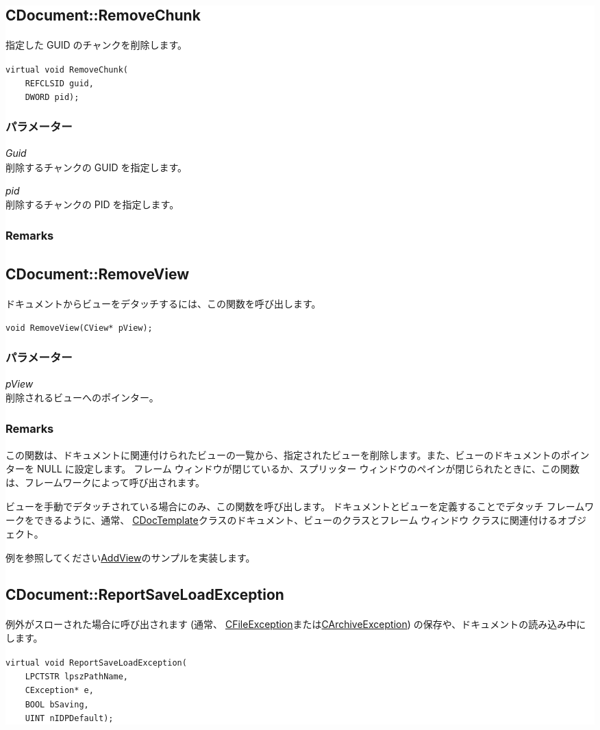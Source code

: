 ##  <a name="removechunk"></a>  CDocument::RemoveChunk

指定した GUID のチャンクを削除します。

```
virtual void RemoveChunk(
    REFCLSID guid,
    DWORD pid);
```

### <a name="parameters"></a>パラメーター

*Guid*<br/>
削除するチャンクの GUID を指定します。

*pid*<br/>
削除するチャンクの PID を指定します。

### <a name="remarks"></a>Remarks

##  <a name="removeview"></a>  CDocument::RemoveView

ドキュメントからビューをデタッチするには、この関数を呼び出します。

```
void RemoveView(CView* pView);
```

### <a name="parameters"></a>パラメーター

*pView*<br/>
削除されるビューへのポインター。

### <a name="remarks"></a>Remarks

この関数は、ドキュメントに関連付けられたビューの一覧から、指定されたビューを削除します。また、ビューのドキュメントのポインターを NULL に設定します。 フレーム ウィンドウが閉じているか、スプリッター ウィンドウのペインが閉じられたときに、この関数は、フレームワークによって呼び出されます。

ビューを手動でデタッチされている場合にのみ、この関数を呼び出します。 ドキュメントとビューを定義することでデタッチ フレームワークをできるように、通常、 [CDocTemplate](../../mfc/reference/cdoctemplate-class.md)クラスのドキュメント、ビューのクラスとフレーム ウィンドウ クラスに関連付けるオブジェクト。

例を参照してください[AddView](#addview)のサンプルを実装します。

##  <a name="reportsaveloadexception"></a>  CDocument::ReportSaveLoadException

例外がスローされた場合に呼び出されます (通常、 [CFileException](../../mfc/reference/cfileexception-class.md)または[CArchiveException](../../mfc/reference/carchiveexception-class.md)) の保存や、ドキュメントの読み込み中にします。

```
virtual void ReportSaveLoadException(
    LPCTSTR lpszPathName,
    CException* e,
    BOOL bSaving,
    UINT nIDPDefault);
```
